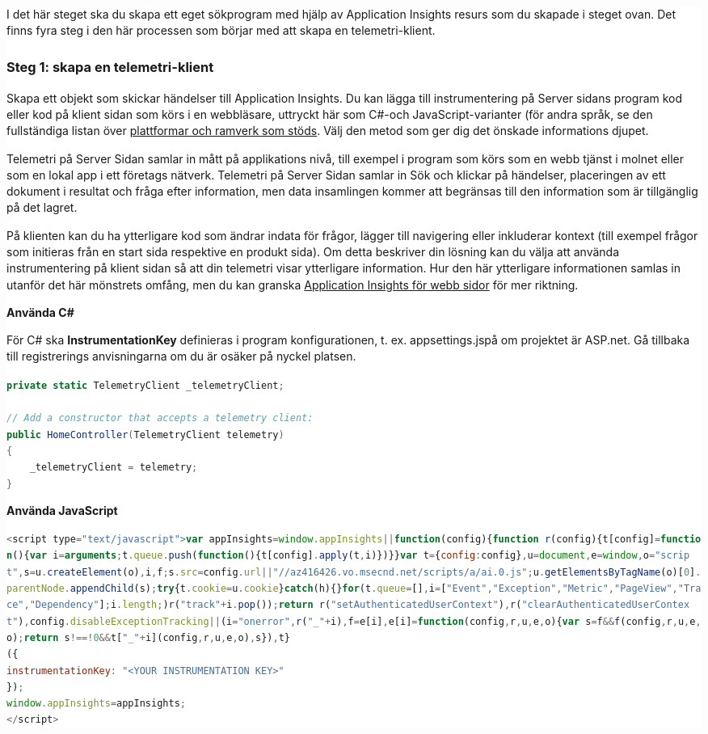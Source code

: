 I det här steget ska du skapa ett eget sökprogram med hjälp av Application Insights resurs som du skapade i steget ovan. Det finns fyra steg i den här processen som börjar med att skapa en telemetri-klient.

### <a name="step-1-create-a-telemetry-client"></a>Steg 1: skapa en telemetri-klient

Skapa ett objekt som skickar händelser till Application Insights. Du kan lägga till instrumentering på Server sidans program kod eller kod på klient sidan som körs i en webbläsare, uttryckt här som C#-och JavaScript-varianter (för andra språk, se den fullständiga listan över [plattformar och ramverk som stöds](../azure-monitor/app/platforms.md). Välj den metod som ger dig det önskade informations djupet.

Telemetri på Server Sidan samlar in mått på applikations nivå, till exempel i program som körs som en webb tjänst i molnet eller som en lokal app i ett företags nätverk. Telemetri på Server Sidan samlar in Sök och klickar på händelser, placeringen av ett dokument i resultat och fråga efter information, men data insamlingen kommer att begränsas till den information som är tillgänglig på det lagret.

På klienten kan du ha ytterligare kod som ändrar indata för frågor, lägger till navigering eller inkluderar kontext (till exempel frågor som initieras från en start sida respektive en produkt sida). Om detta beskriver din lösning kan du välja att använda instrumentering på klient sidan så att din telemetri visar ytterligare information. Hur den här ytterligare informationen samlas in utanför det här mönstrets omfång, men du kan granska [Application Insights för webb sidor](../azure-monitor/app/javascript.md#explore-browserclient-side-data) för mer riktning. 

**Använda C#**

För C# ska **InstrumentationKey** definieras i program konfigurationen, t. ex. appsettings.jspå om projektet är ASP.net. Gå tillbaka till registrerings anvisningarna om du är osäker på nyckel platsen.

```csharp
private static TelemetryClient _telemetryClient;

// Add a constructor that accepts a telemetry client:
public HomeController(TelemetryClient telemetry)
{
    _telemetryClient = telemetry;
}
```

**Använda JavaScript**

```javascript
<script type="text/javascript">var appInsights=window.appInsights||function(config){function r(config){t[config]=function(){var i=arguments;t.queue.push(function(){t[config].apply(t,i)})}}var t={config:config},u=document,e=window,o="script",s=u.createElement(o),i,f;s.src=config.url||"//az416426.vo.msecnd.net/scripts/a/ai.0.js";u.getElementsByTagName(o)[0].parentNode.appendChild(s);try{t.cookie=u.cookie}catch(h){}for(t.queue=[],i=["Event","Exception","Metric","PageView","Trace","Dependency"];i.length;)r("track"+i.pop());return r("setAuthenticatedUserContext"),r("clearAuthenticatedUserContext"),config.disableExceptionTracking||(i="onerror",r("_"+i),f=e[i],e[i]=function(config,r,u,e,o){var s=f&&f(config,r,u,e,o);return s!==!0&&t["_"+i](config,r,u,e,o),s}),t}
({
instrumentationKey: "<YOUR INSTRUMENTATION KEY>"
});
window.appInsights=appInsights;
</script>
```
